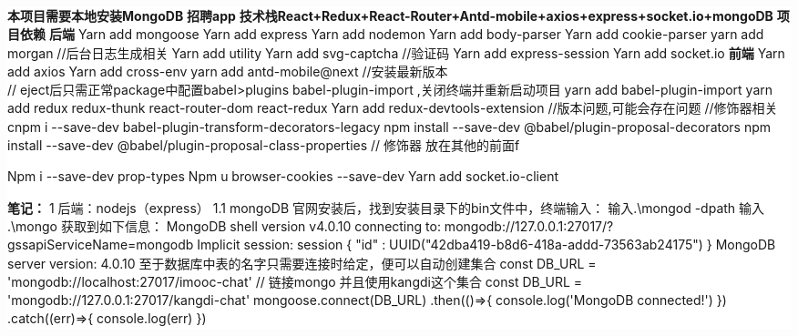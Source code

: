 **本项目需要本地安装MongoDB**
**招聘app**
**技术栈React+Redux+React-Router+Antd-mobile+axios+express+socket.io+mongoDB**
**项目依赖**
**后端**
Yarn add mongoose
Yarn add express
Yarn add nodemon
Yarn add body-parser
Yarn add cookie-parser
yarn add morgan //后台日志生成相关
Yarn add utility
Yarn add svg-captcha   //验证码
Yarn add express-session
Yarn add socket.io
**前端**
Yarn add axios
Yarn add cross-env
yarn add antd-mobile@next  //安装最新版本  
// eject后只需正常package中配置babel>plugins babel-plugin-import ,关闭终端并重新启动项目
yarn add  babel-plugin-import
yarn add redux  redux-thunk  react-router-dom react-redux
Yarn add redux-devtools-extension   //版本问题,可能会存在问题
//修饰器相关
cnpm i --save-dev babel-plugin-transform-decorators-legacy
npm install --save-dev   @babel/plugin-proposal-decorators
npm install --save-dev   @babel/plugin-proposal-class-properties   // 修饰器 放在其他的前面f

Npm i --save-dev prop-types
Npm u browser-cookies --save-dev
Yarn add socket.io-client 


**笔记：**
1 后端：nodejs（express）
1.1 mongoDB 
官网安装后，找到安装目录下的bin文件中，终端输入：
输入.\mongod -dpath
输入 .\mongo
获取到如下信息：
MongoDB shell version v4.0.10
connecting to: mongodb://127.0.0.1:27017/?gssapiServiceName=mongodb
Implicit session: session { "id" : UUID("42dba419-b8d6-418a-addd-73563ab24175") }
MongoDB server version: 4.0.10
至于数据库中表的名字只需要连接时给定，便可以自动创建集合
const DB_URL = 'mongodb://localhost:27017/imooc-chat'
// 链接mongo 并且使用kangdi这个集合
const DB_URL = 'mongodb://127.0.0.1:27017/kangdi-chat'
mongoose.connect(DB_URL)
.then(()=>{
    console.log('MongoDB connected!')
})
.catch((err)=>{
    console.log(err)
})
